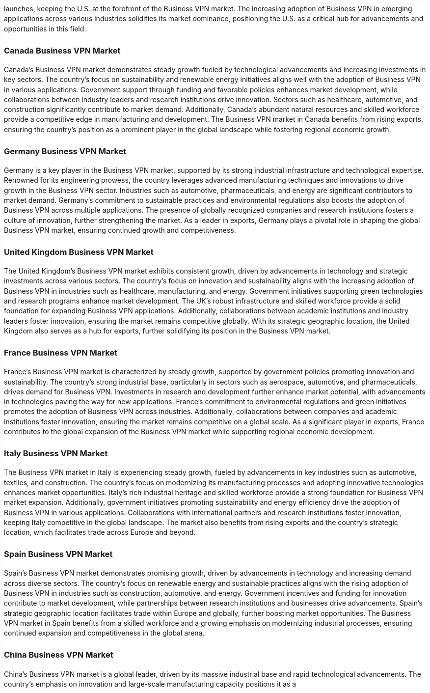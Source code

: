 launches, keeping the U.S. at the forefront of the Business VPN market. The increasing adoption of Business VPN in emerging applications across various industries solidifies its market dominance, positioning the U.S. as a critical hub for advancements and opportunities in this field.</p><h3>Canada Business VPN Market</h3><p>Canada&rsquo;s Business VPN market demonstrates steady growth fueled by technological advancements and increasing investments in key sectors. The country&rsquo;s focus on sustainability and renewable energy initiatives aligns well with the adoption of Business VPN in various applications. Government support through funding and favorable policies enhances market development, while collaborations between industry leaders and research institutions drive innovation. Sectors such as healthcare, automotive, and construction significantly contribute to market demand. Additionally, Canada&rsquo;s abundant natural resources and skilled workforce provide a competitive edge in manufacturing and development. The Business VPN market in Canada benefits from rising exports, ensuring the country&rsquo;s position as a prominent player in the global landscape while fostering regional economic growth.</p><h3>Germany Business VPN Market</h3><p>Germany is a key player in the Business VPN market, supported by its strong industrial infrastructure and technological expertise. Renowned for its engineering prowess, the country leverages advanced manufacturing techniques and innovations to drive growth in the Business VPN sector. Industries such as automotive, pharmaceuticals, and energy are significant contributors to market demand. Germany&rsquo;s commitment to sustainable practices and environmental regulations also boosts the adoption of Business VPN across multiple applications. The presence of globally recognized companies and research institutions fosters a culture of innovation, further strengthening the market. As a leader in exports, Germany plays a pivotal role in shaping the global Business VPN market, ensuring continued growth and competitiveness.</p><h3>United Kingdom Business VPN Market</h3><p>The United Kingdom&rsquo;s Business VPN market exhibits consistent growth, driven by advancements in technology and strategic investments across various sectors. The country&rsquo;s focus on innovation and sustainability aligns with the increasing adoption of Business VPN in industries such as healthcare, manufacturing, and energy. Government initiatives supporting green technologies and research programs enhance market development. The UK&rsquo;s robust infrastructure and skilled workforce provide a solid foundation for expanding Business VPN applications. Additionally, collaborations between academic institutions and industry leaders foster innovation, ensuring the market remains competitive globally. With its strategic geographic location, the United Kingdom also serves as a hub for exports, further solidifying its position in the Business VPN market.</p><h3>France Business VPN Market</h3><p>France&rsquo;s Business VPN market is characterized by steady growth, supported by government policies promoting innovation and sustainability. The country&rsquo;s strong industrial base, particularly in sectors such as aerospace, automotive, and pharmaceuticals, drives demand for Business VPN. Investments in research and development further enhance market potential, with advancements in technologies paving the way for new applications. France&rsquo;s commitment to environmental regulations and green initiatives promotes the adoption of Business VPN across industries. Additionally, collaborations between companies and academic institutions foster innovation, ensuring the market remains competitive on a global scale. As a significant player in exports, France contributes to the global expansion of the Business VPN market while supporting regional economic development.</p><h3>Italy Business VPN Market</h3><p>The Business VPN market in Italy is experiencing steady growth, fueled by advancements in key industries such as automotive, textiles, and construction. The country&rsquo;s focus on modernizing its manufacturing processes and adopting innovative technologies enhances market opportunities. Italy&rsquo;s rich industrial heritage and skilled workforce provide a strong foundation for Business VPN market expansion. Additionally, government initiatives promoting sustainability and energy efficiency drive the adoption of Business VPN in various applications. Collaborations with international partners and research institutions foster innovation, keeping Italy competitive in the global landscape. The market also benefits from rising exports and the country&rsquo;s strategic location, which facilitates trade across Europe and beyond.</p><h3>Spain Business VPN Market</h3><p>Spain&rsquo;s Business VPN market demonstrates promising growth, driven by advancements in technology and increasing demand across diverse sectors. The country&rsquo;s focus on renewable energy and sustainable practices aligns with the rising adoption of Business VPN in industries such as construction, automotive, and energy. Government incentives and funding for innovation contribute to market development, while partnerships between research institutions and businesses drive advancements. Spain&rsquo;s strategic geographic location facilitates trade within Europe and globally, further boosting market opportunities. The Business VPN market in Spain benefits from a skilled workforce and a growing emphasis on modernizing industrial processes, ensuring continued expansion and competitiveness in the global arena.</p><h3>China Business VPN Market</h3><p>China&rsquo;s Business VPN market is a global leader, driven by its massive industrial base and rapid technological advancements. The country&rsquo;s emphasis on innovation and large-scale manufacturing capacity positions it as a